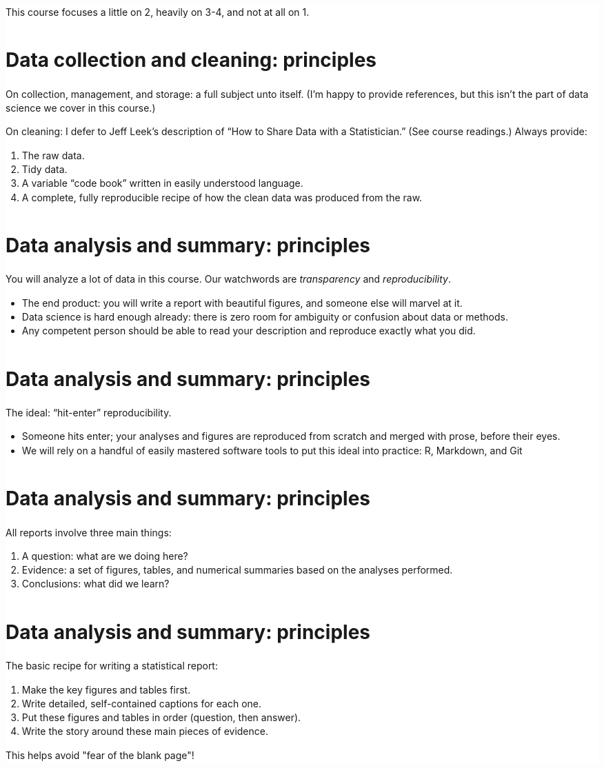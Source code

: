 This course focuses a little on 2, heavily on 3-4, and not at all on 1.


Data collection and cleaning: principles
========================================================

On collection, management, and storage: a full subject unto itself. (I’m happy to provide references, but this isn’t the part of data science we cover in this course.)

On cleaning: I defer to Jeff Leek’s description of “How to Share Data with a Statistician.” (See course readings.) Always provide:
  1. The raw data.
  2. Tidy data.
  3. A variable “code book” written in easily understood language.
  4. A complete, fully reproducible recipe of how the clean data was produced from the raw.  


Data analysis and summary: principles
========================================================

You will analyze a lot of data in this course.  Our watchwords are _transparency_ and _reproducibility_.
- The end product: you will write a report with beautiful
figures, and someone else will marvel at it.
- Data science is hard enough already: there is zero room for ambiguity or confusion about data or methods.
- Any competent person should be able to read your description and reproduce exactly what you did.

Data analysis and summary: principles
========================================================

The ideal: “hit-enter” reproducibility.
- Someone hits enter; your analyses and figures are reproduced from scratch and merged with prose, before their eyes.  
- We will rely on a handful of easily mastered software tools to put this ideal into practice: R, Markdown, and Git  


Data analysis and summary: principles
========================================================

All reports involve three main things:  
  1. A question: what are we doing here?  
  2. Evidence: a set of figures, tables, and numerical summaries based on the analyses performed.  
  3. Conclusions: what did we learn?   



Data analysis and summary: principles
========================================================

The basic recipe for writing a statistical report:   
  1. Make the key figures and tables first.  
  2. Write detailed, self-contained captions for each one.  
  3. Put these figures and tables in order (question, then answer).  
  4. Write the story around these main pieces of evidence.  

This helps avoid "fear of the blank page"!  
